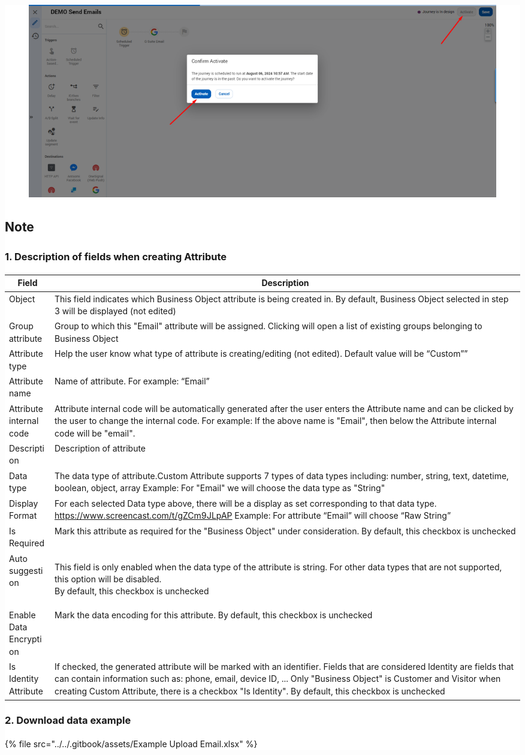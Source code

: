 <figure><img src="../../.gitbook/assets/image (3157).png" alt=""><figcaption></figcaption></figure>

## Note

### 1. Description of fields when creating Attribute

| Field                   | Description                                                                                                                                                                                                                                                                                                                                       |
| ----------------------- | ------------------------------------------------------------------------------------------------------------------------------------------------------------------------------------------------------------------------------------------------------------------------------------------------------------------------------------------------- |
| Object                  | This field indicates which Business Object attribute is being created in. By default, Business Object selected in step 3 will be displayed (not edited)                                                                                                                                                                                           |
| Group attribute         | Group to which this "Email" attribute will be assigned. Clicking will open a list of existing groups belonging to Business Object                                                                                                                                                                                                                 |
| Attribute type          | Help the user know what type of attribute is creating/editing (not edited). Default value will be “Custom””                                                                                                                                                                                                                                       |
| Attribute name          | Name of attribute. For example: “Email”                                                                                                                                                                                                                                                                                                           |
| Attribute internal code | Attribute internal code will be automatically generated after the user enters the Attribute name and can be clicked by the user to change the internal code. For example: If the above name is "Email", then below the Attribute internal code will be "email".                                                                                   |
| Description             | Description of attribute                                                                                                                                                                                                                                                                                                                          |
| Data type               | The data type of attribute.Custom Attribute supports 7 types of data types including: number, string, text, datetime, boolean, object, array Example: For "Email" we will choose the data type as "String"                                                                                                                                        |
| Display Format          | For each selected Data type above, there will be a display as set corresponding to that data type. https://www.screencast.com/t/gZCm9JLpAP Example: For attribute “Email” will choose “Raw String”                                                                                                                                                |
| Is Required             | Mark this attribute as required for the "Business Object" under consideration. By default, this checkbox is unchecked                                                                                                                                                                                                                             |
| Auto suggestion         | <p>This field is only enabled when the data type of the attribute is string. For other data types that are not supported, this option will be disabled.<br>By default, this checkbox is unchecked</p>                                                                                                                                             |
| Enable Data Encryption  | Mark the data encoding for this attribute. By default, this checkbox is unchecked                                                                                                                                                                                                                                                                 |
| Is Identity Attribute   | If checked, the generated attribute will be marked with an identifier. Fields that are considered Identity are fields that can contain information such as: phone, email, device ID, ... Only "Business Object" is Customer and Visitor when creating Custom Attribute, there is a checkbox "Is Identity". By default, this checkbox is unchecked |

### 2. Download data example

{% file src="../../.gitbook/assets/Example Upload Email.xlsx" %}

